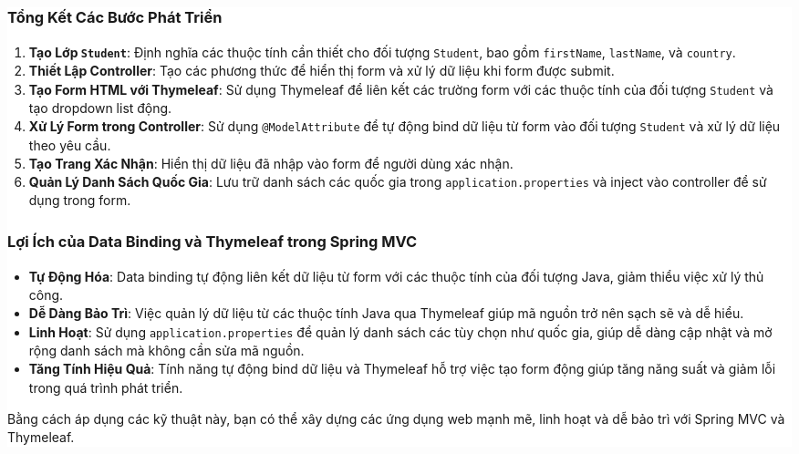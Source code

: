 ### Tổng Kết Các Bước Phát Triển

1. **Tạo Lớp `Student`**: Định nghĩa các thuộc tính cần thiết cho đối tượng `Student`, bao gồm `firstName`, `lastName`, và `country`.
2. **Thiết Lập Controller**: Tạo các phương thức để hiển thị form và xử lý dữ liệu khi form được submit.
3. **Tạo Form HTML với Thymeleaf**: Sử dụng Thymeleaf để liên kết các trường form với các thuộc tính của đối tượng `Student` và tạo dropdown list động.
4. **Xử Lý Form trong Controller**: Sử dụng `@ModelAttribute` để tự động bind dữ liệu từ form vào đối tượng `Student` và xử lý dữ liệu theo yêu cầu.
5. **Tạo Trang Xác Nhận**: Hiển thị dữ liệu đã nhập vào form để người dùng xác nhận.
6. **Quản Lý Danh Sách Quốc Gia**: Lưu trữ danh sách các quốc gia trong `application.properties` và inject vào controller để sử dụng trong form.

### Lợi Ích của Data Binding và Thymeleaf trong Spring MVC

- **Tự Động Hóa**: Data binding tự động liên kết dữ liệu từ form với các thuộc tính của đối tượng Java, giảm thiểu việc xử lý thủ công.
- **Dễ Dàng Bảo Trì**: Việc quản lý dữ liệu từ các thuộc tính Java qua Thymeleaf giúp mã nguồn trở nên sạch sẽ và dễ hiểu.
- **Linh Hoạt**: Sử dụng `application.properties` để quản lý danh sách các tùy chọn như quốc gia, giúp dễ dàng cập nhật và mở rộng danh sách mà không cần sửa mã nguồn.
- **Tăng Tính Hiệu Quả**: Tính năng tự động bind dữ liệu và Thymeleaf hỗ trợ việc tạo form động giúp tăng năng suất và giảm lỗi trong quá trình phát triển.

Bằng cách áp dụng các kỹ thuật này, bạn có thể xây dựng các ứng dụng web mạnh mẽ, linh hoạt và dễ bảo trì với Spring MVC và Thymeleaf.

